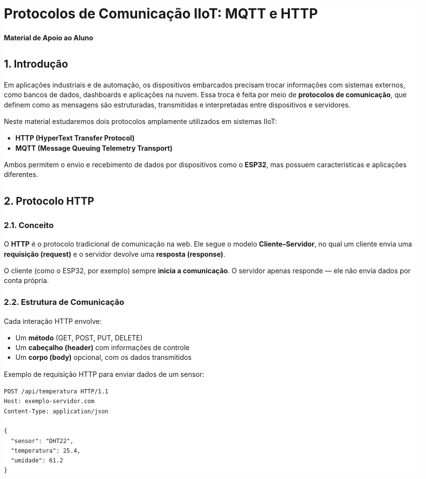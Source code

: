 # Protocolos de Comunicação IIoT: MQTT e HTTP

**Material de Apoio ao Aluno**


## 1. Introdução

Em aplicações industriais e de automação, os dispositivos embarcados precisam trocar informações com sistemas externos, como bancos de dados, dashboards e aplicações na nuvem.
Essa troca é feita por meio de **protocolos de comunicação**, que definem como as mensagens são estruturadas, transmitidas e interpretadas entre dispositivos e servidores.

Neste material estudaremos dois protocolos amplamente utilizados em sistemas IIoT:

* **HTTP (HyperText Transfer Protocol)**
* **MQTT (Message Queuing Telemetry Transport)**

Ambos permitem o envio e recebimento de dados por dispositivos como o **ESP32**, mas possuem características e aplicações diferentes.


## 2. Protocolo HTTP

### 2.1. Conceito

O **HTTP** é o protocolo tradicional de comunicação na web. Ele segue o modelo **Cliente–Servidor**, no qual um cliente envia uma **requisição (request)** e o servidor devolve uma **resposta (response)**.

O cliente (como o ESP32, por exemplo) sempre **inicia a comunicação**.
O servidor apenas responde — ele não envia dados por conta própria.

### 2.2. Estrutura de Comunicação

Cada interação HTTP envolve:

* Um **método** (GET, POST, PUT, DELETE)
* Um **cabeçalho (header)** com informações de controle
* Um **corpo (body)** opcional, com os dados transmitidos

Exemplo de requisição HTTP para enviar dados de um sensor:

```
POST /api/temperatura HTTP/1.1
Host: exemplo-servidor.com
Content-Type: application/json

{
  "sensor": "DHT22",
  "temperatura": 25.4,
  "umidade": 61.2
}
```
